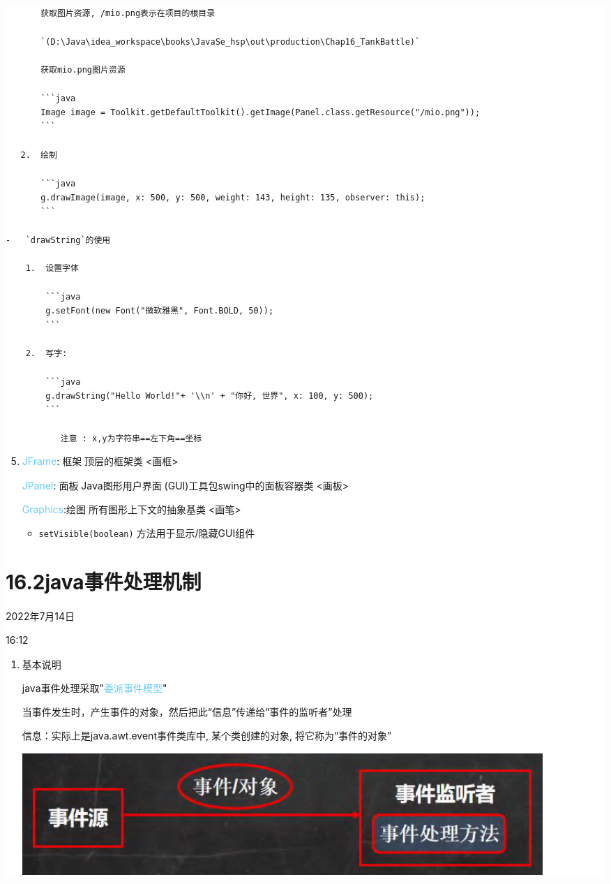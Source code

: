            获取图片资源, /mio.png表示在项目的根目录

           `(D:\Java\idea_workspace\books\JavaSe_hsp\out\production\Chap16_TankBattle)`

           获取mio.png图片资源

           ```java
           Image image = Toolkit.getDefaultToolkit().getImage(Panel.class.getResource("/mio.png"));
           ```

       2.  绘制

           ```java
           g.drawImage(image, x: 500, y: 500, weight: 143, height: 135, observer: this);
           ```

    -   `drawString`的使用
        
        1.  设置字体
        
            ```java
            g.setFont(new Font("微软雅黑", Font.BOLD, 50));
            ```
        
        2.  写字:
        
            ```java
            g.drawString("Hello World!"+ '\\n' + "你好, 世界", x: 100, y: 500);
            ```
        
            ​	注意 : x,y为字符串==左下角==坐标

5.  <font color='#66ccff'>JFrame</font>: 框架 顶层的框架类 \<画框>

    <font color='#66ccff'>JPanel</font>: 面板 Java图形用户界面 (GUI)工具包swing中的面板容器类 \<画板>

    <font color='#66ccff'>Graphics</font>:绘图 所有图形上下文的抽象基类 \<画笔\>

    -   `setVisible(boolean)` 方法用于显示/隐藏GUI组件

# 16.2java事件处理机制

2022年7月14日

16:12

1.  基本说明

    java事件处理采取"<font color='#66ccff'>委派事件模型</font>"

    当事件发生时，产生事件的对象，然后把此“信息”传递给“事件的监听者”处理

    信息：实际上是java.awt.event事件类库中, 某个类创建的对象, 将它称为“事件的对象”

    ![](media/363eb1be04378e28a1a42716000b229c.png)
